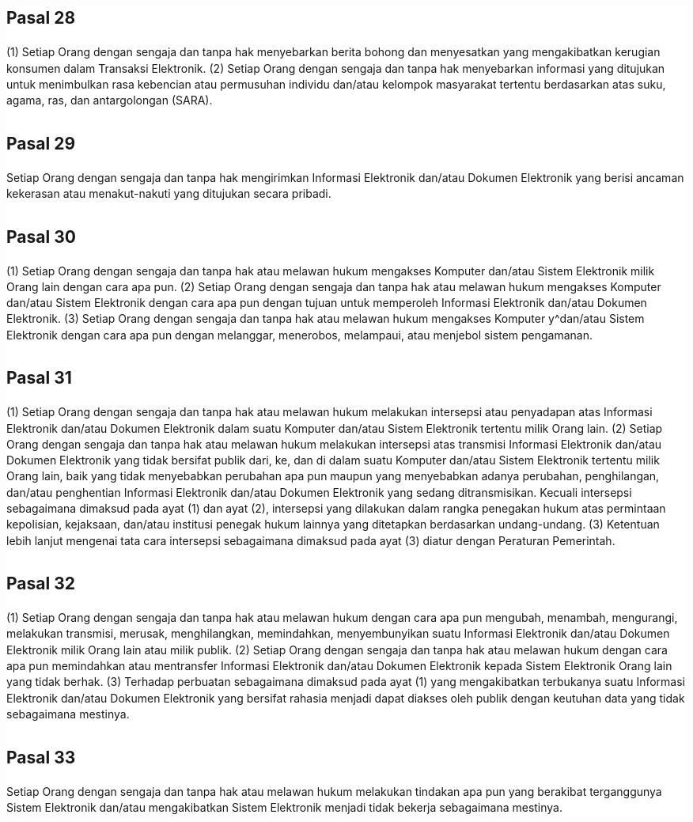 ## Pasal 28
(1) Setiap Orang dengan sengaja dan tanpa hak menyebarkan berita bohong dan menyesatkan yang mengakibatkan kerugian konsumen dalam Transaksi Elektronik.
(2) Setiap Orang dengan sengaja dan tanpa hak menyebarkan informasi yang ditujukan untuk menimbulkan rasa kebencian atau permusuhan individu dan/atau kelompok masyarakat tertentu berdasarkan atas suku, agama, ras, dan antargolongan (SARA).

## Pasal 29
Setiap Orang dengan sengaja dan tanpa hak mengirimkan Informasi Elektronik dan/atau Dokumen Elektronik yang berisi ancaman kekerasan atau menakut-nakuti yang ditujukan secara pribadi.

## Pasal 30
(1) Setiap Orang dengan sengaja dan tanpa hak atau melawan hukum mengakses Komputer dan/atau Sistem Elektronik milik Orang lain dengan cara apa pun.
(2) Setiap Orang dengan sengaja dan tanpa hak atau melawan hukum mengakses Komputer dan/atau Sistem Elektronik dengan cara apa pun dengan tujuan untuk memperoleh Informasi Elektronik dan/atau Dokumen Elektronik.
(3) Setiap Orang dengan sengaja dan tanpa hak atau melawan hukum mengakses Komputer y^dan/atau Sistem Elektronik dengan cara apa pun dengan melanggar, menerobos, melampaui, atau menjebol sistem pengamanan.

## Pasal 31
(1) Setiap Orang dengan sengaja dan tanpa hak atau melawan hukum melakukan intersepsi atau penyadapan atas Informasi Elektronik dan/atau Dokumen Elektronik dalam suatu Komputer dan/atau Sistem Elektronik tertentu milik Orang lain.
(2) Setiap Orang dengan sengaja dan tanpa hak atau melawan hukum melakukan intersepsi atas transmisi Informasi Elektronik dan/atau Dokumen Elektronik yang tidak bersifat publik dari, ke, dan di dalam suatu Komputer dan/atau Sistem Elektronik tertentu milik Orang lain, baik yang tidak menyebabkan perubahan apa pun maupun yang menyebabkan adanya perubahan, penghilangan, dan/atau penghentian Informasi Elektronik dan/atau Dokumen Elektronik yang sedang ditransmisikan. Kecuali intersepsi sebagaimana dimaksud pada ayat (1) dan ayat (2), intersepsi yang dilakukan dalam rangka penegakan hukum atas permintaan kepolisian, kejaksaan, dan/atau institusi penegak hukum lainnya yang ditetapkan berdasarkan undang-undang.
(3) Ketentuan lebih lanjut mengenai tata cara intersepsi sebagaimana dimaksud pada ayat (3) diatur dengan Peraturan Pemerintah.

## Pasal 32
(1) Setiap Orang dengan sengaja dan tanpa hak atau melawan hukum dengan cara apa pun mengubah, menambah, mengurangi, melakukan transmisi, merusak, menghilangkan, memindahkan, menyembunyikan suatu Informasi Elektronik dan/atau Dokumen Elektronik milik Orang lain atau milik publik.
(2) Setiap Orang dengan sengaja dan tanpa hak atau melawan hukum dengan cara apa pun memindahkan atau mentransfer Informasi Elektronik dan/atau Dokumen Elektronik kepada Sistem Elektronik Orang lain yang tidak berhak.
(3) Terhadap perbuatan sebagaimana dimaksud pada ayat (1) yang mengakibatkan terbukanya suatu Informasi Elektronik dan/atau Dokumen Elektronik yang bersifat rahasia menjadi dapat diakses oleh publik dengan keutuhan data yang tidak sebagaimana mestinya.

## Pasal 33
Setiap Orang dengan sengaja dan tanpa hak atau melawan hukum melakukan tindakan apa pun yang berakibat terganggunya Sistem Elektronik dan/atau mengakibatkan Sistem Elektronik menjadi tidak bekerja sebagaimana mestinya.
